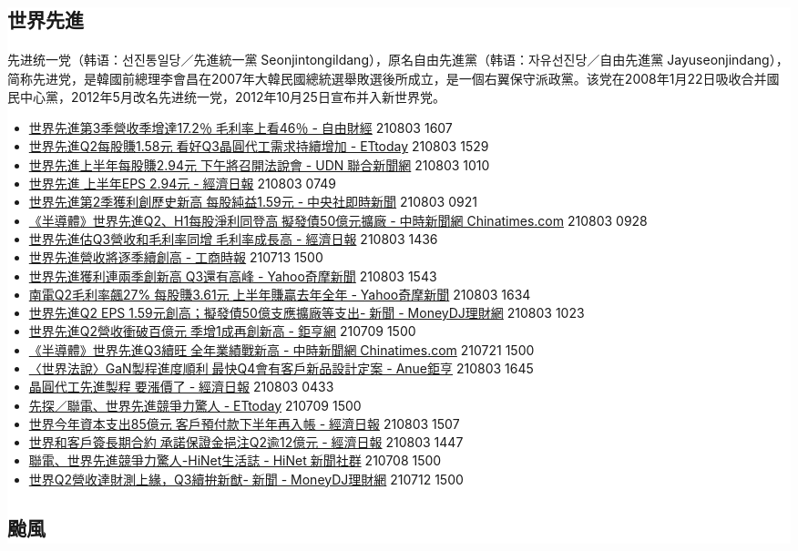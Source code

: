 ## 世界先進

先进统一党（韩语：선진통일당／先進統一黨 Seonjintongildang），原名自由先進黨（韩语：자유선진당／自由先進黨 Jayuseonjindang），简称先进党，是韓國前總理李會昌在2007年大韓民國總統選舉敗選後所成立，是一個右翼保守派政黨。该党在2008年1月22日吸收合并國民中心黨，2012年5月改名先进统一党，2012年10月25日宣布并入新世界党。
- [世界先進第3季營收季增達17.2％ 毛利率上看46％ - 自由財經](https://ec.ltn.com.tw/article/breakingnews/3625983 "世界先進第3季營收季增達17.2％ 毛利率上看46％ - 自由財經") 210803 1607
- [世界先進Q2每股賺1.58元 看好Q3晶圓代工需求持續增加 - ETtoday](https://www.ettoday.net/news/20210803/2047011.htm "世界先進Q2每股賺1.58元 看好Q3晶圓代工需求持續增加 - ETtoday") 210803 1529
- [世界先進上半年每股賺2.94元 下午將召開法說會 - UDN 聯合新聞網](https://udn.com/news/story/7253/5646175 "世界先進上半年每股賺2.94元 下午將召開法說會 - UDN 聯合新聞網") 210803 1010
- [世界先進 上半年EPS 2.94元 - 經濟日報](https://money.udn.com/money/story/5612/5645990?from=edn_catenewest_story "世界先進 上半年EPS 2.94元 - 經濟日報") 210803 0749
- [世界先進第2季獲利創歷史新高 每股純益1.59元 - 中央社即時新聞](https://www.cna.com.tw/news/afe/202108030027.aspx "世界先進第2季獲利創歷史新高 每股純益1.59元 - 中央社即時新聞") 210803 0921
- [《半導體》世界先進Q2、H1每股淨利同登高 擬發債50億元擴廠 - 中時新聞網 Chinatimes.com](https://www.chinatimes.com/realtimenews/20210803001299-260410 "《半導體》世界先進Q2、H1每股淨利同登高 擬發債50億元擴廠 - 中時新聞網 Chinatimes.com") 210803 0928
- [世界先進估Q3營收和毛利率同增 毛利率成長高 - 經濟日報](https://money.udn.com/money/story/5612/5647122?from=edn_catenewest_story "世界先進估Q3營收和毛利率同增 毛利率成長高 - 經濟日報") 210803 1436
- [世界先進營收將逐季續創高 - 工商時報](https://ctee.com.tw/news/stocks/487708.html "世界先進營收將逐季續創高 - 工商時報") 210713 1500
- [世界先進獲利連兩季創新高 Q3還有高峰 - Yahoo奇摩新聞](https://tw.news.yahoo.com/%E4%B8%96%E7%95%8C%E5%85%88%E9%80%B2%E7%8D%B2%E5%88%A9%E9%80%A3%E5%85%A9%E5%AD%A3%E5%89%B5%E6%96%B0%E9%AB%98-q3%E9%82%84%E6%9C%89%E9%AB%98%E5%B3%B0-074344606.html "世界先進獲利連兩季創新高 Q3還有高峰 - Yahoo奇摩新聞") 210803 1543
- [南電Q2毛利率飆27% 每股賺3.61元 上半年賺贏去年全年 - Yahoo奇摩新聞](https://tw.news.yahoo.com/%E5%8D%97%E9%9B%BBq2%E6%AF%9B%E5%88%A9%E7%8E%87%E9%A3%8627-%E6%AF%8F%E8%82%A1%E8%B3%BA3-61%E5%85%83-%E4%B8%8A%E5%8D%8A%E5%B9%B4%E8%B3%BA%E8%B4%8F%E5%8E%BB%E5%B9%B4%E5%85%A8%E5%B9%B4-083422610.html "南電Q2毛利率飆27% 每股賺3.61元 上半年賺贏去年全年 - Yahoo奇摩新聞") 210803 1634
- [世界先進Q2 EPS 1.59元創高；擬發債50億支應擴廠等支出- 新聞 - MoneyDJ理財網](https://www.moneydj.com/kmdj/news/newsviewer.aspx?a=5e48df62-7525-4de4-a781-5817456a094c "世界先進Q2 EPS 1.59元創高；擬發債50億支應擴廠等支出- 新聞 - MoneyDJ理財網") 210803 1023
- [世界先進Q2營收衝破百億元 季增1成再創新高 - 鉅亨網](https://m.cnyes.com/news/id/4675763 "世界先進Q2營收衝破百億元 季增1成再創新高 - 鉅亨網") 210709 1500
- [《半導體》世界先進Q3續旺 全年業績戰新高 - 中時新聞網 Chinatimes.com](https://www.chinatimes.com/realtimenews/20210721003379-260410 "《半導體》世界先進Q3續旺 全年業績戰新高 - 中時新聞網 Chinatimes.com") 210721 1500
- [〈世界法說〉GaN製程進度順利 最快Q4會有客戶新品設計定案 - Anue鉅亨](https://news.cnyes.com/news/id/4692872 "〈世界法說〉GaN製程進度順利 最快Q4會有客戶新品設計定案 - Anue鉅亨") 210803 1645
- [晶圓代工先進製程 要漲價了 - 經濟日報](https://money.udn.com/money/story/6/5645695 "晶圓代工先進製程 要漲價了 - 經濟日報") 210803 0433
- [先探／聯電、世界先進競爭力驚人 - ETtoday](https://finance.ettoday.net/news/2025721 "先探／聯電、世界先進競爭力驚人 - ETtoday") 210709 1500
- [世界今年資本支出85億元 客戶預付款下半年再入帳 - 經濟日報](https://money.udn.com/money/story/5612/5647270 "世界今年資本支出85億元 客戶預付款下半年再入帳 - 經濟日報") 210803 1507
- [世界和客戶簽長期合約 承諾保證金挹注Q2逾12億元 - 經濟日報](https://money.udn.com/money/story/5612/5647171?from=edn_catenewest_story "世界和客戶簽長期合約 承諾保證金挹注Q2逾12億元 - 經濟日報") 210803 1447
- [聯電、世界先進競爭力驚人-HiNet生活誌 - HiNet 新聞社群](https://times.hinet.net/magazine/741/23402380 "聯電、世界先進競爭力驚人-HiNet生活誌 - HiNet 新聞社群") 210708 1500
- [世界Q2營收達財測上緣，Q3續拚新猷- 新聞 - MoneyDJ理財網](https://www.moneydj.com/kmdj/news/newsviewer.aspx?a=b8ff1033-c4bb-41fa-b592-f207784871d9 "世界Q2營收達財測上緣，Q3續拚新猷- 新聞 - MoneyDJ理財網") 210712 1500

## 颱風
